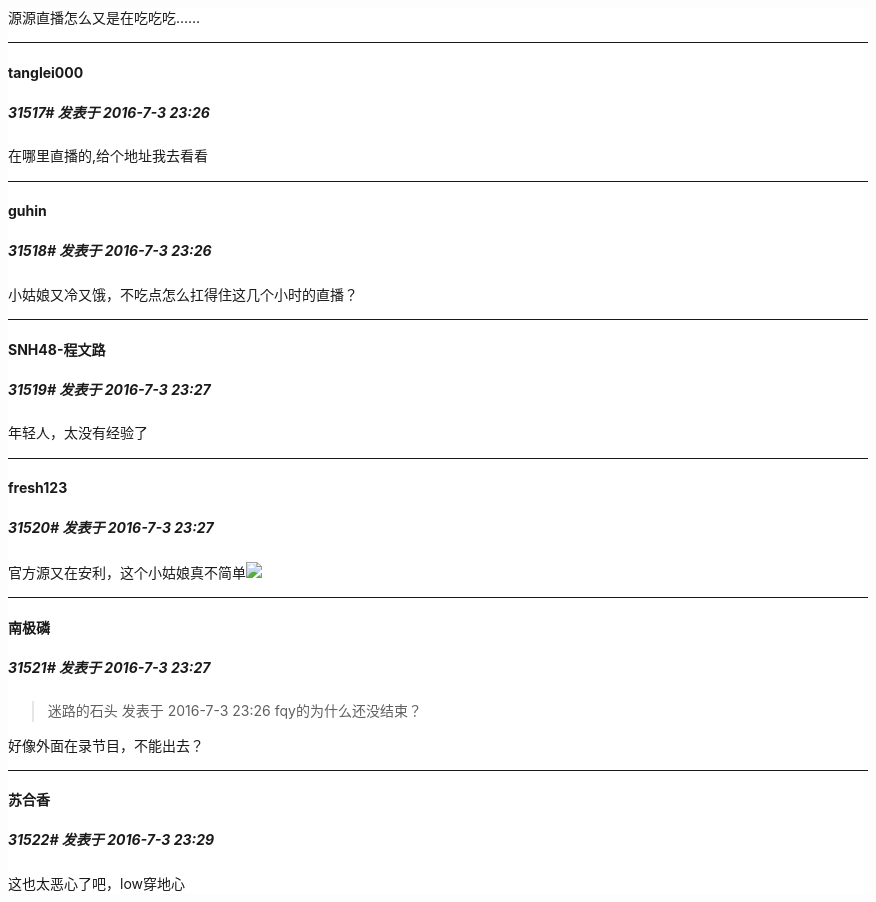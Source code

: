 源源直播怎么又是在吃吃吃……


-----

####  tanglei000  
##### 31517#       发表于 2016-7-3 23:26


在哪里直播的,给个地址我去看看


-----

####  guhin  
##### 31518#       发表于 2016-7-3 23:26


小姑娘又冷又饿，不吃点怎么扛得住这几个小时的直播？


-----

####  SNH48-程文路  
##### 31519#       发表于 2016-7-3 23:27


年轻人，太没有经验了


-----

####  fresh123  
##### 31520#       发表于 2016-7-3 23:27


官方源又在安利，这个小姑娘真不简单<img src="https://static.saraba1st.com/image/smiley/face/119.gif" referrerpolicy="no-referrer">


-----

####  南极磷  
##### 31521#       发表于 2016-7-3 23:27


<blockquote>迷路的石头 发表于 2016-7-3 23:26
fqy的为什么还没结束？</blockquote>

好像外面在录节目，不能出去？


-----

####  苏合香  
##### 31522#       发表于 2016-7-3 23:29


这也太恶心了吧，low穿地心
